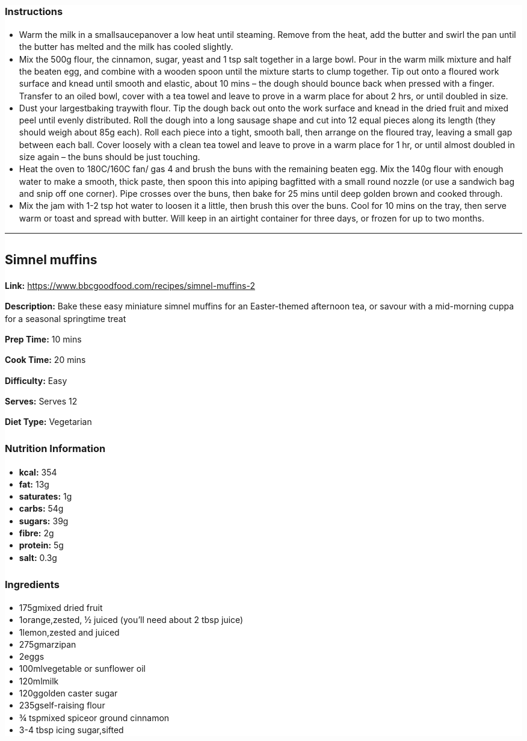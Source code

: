 ### Instructions
- Warm the milk in a smallsaucepanover a low heat until steaming. Remove from the heat, add the butter and swirl the pan until the butter has melted and the milk has cooled slightly.
- Mix the 500g flour, the cinnamon, sugar, yeast and 1 tsp salt together in a large bowl. Pour in the warm milk mixture and half the beaten egg, and combine with a wooden spoon until the mixture starts to clump together. Tip out onto a floured work surface and knead until smooth and elastic, about 10 mins – the dough should bounce back when pressed with a finger. Transfer to an oiled bowl, cover with a tea towel and leave to prove in a warm place for about 2 hrs, or until doubled in size.
- Dust your largestbaking traywith flour. Tip the dough back out onto the work surface and knead in the dried fruit and mixed peel until evenly distributed. Roll the dough into a long sausage shape and cut into 12 equal pieces along its length (they should weigh about 85g each). Roll each piece into a tight, smooth ball, then arrange on the floured tray, leaving a small gap between each ball. Cover loosely with a clean tea towel and leave to prove in a warm place for 1 hr, or until almost doubled in size again – the buns should be just touching.
- Heat the oven to 180C/160C fan/ gas 4 and brush the buns with the remaining beaten egg. Mix the 140g flour with enough water to make a smooth, thick paste, then spoon this into apiping bagfitted with a small round nozzle (or use a sandwich bag and snip off one corner). Pipe crosses over the buns, then bake for 25 mins until deep golden brown and cooked through.
- Mix the jam with 1-2 tsp hot water to loosen it a little, then brush this over the buns. Cool for 10 mins on the tray, then serve warm or toast and spread with butter. Will keep in an airtight container for three days, or frozen for up to two months.


---

## Simnel muffins
**Link:** https://www.bbcgoodfood.com/recipes/simnel-muffins-2

**Description:** Bake these easy miniature simnel muffins for an Easter-themed afternoon tea, or savour with a mid-morning cuppa for a seasonal springtime treat

**Prep Time:** 10 mins

**Cook Time:** 20 mins

**Difficulty:** Easy

**Serves:** Serves 12

**Diet Type:** Vegetarian

### Nutrition Information
- **kcal:** 354
- **fat:** 13g
- **saturates:** 1g
- **carbs:** 54g
- **sugars:** 39g
- **fibre:** 2g
- **protein:** 5g
- **salt:** 0.3g

### Ingredients
- 175gmixed dried fruit
- 1orange,zested, ½ juiced (you’ll need about 2 tbsp juice)
- 1lemon,zested and juiced
- 275gmarzipan
- 2eggs
- 100mlvegetable or sunflower oil
- 120mlmilk
- 120ggolden caster sugar
- 235gself-raising flour
- ¾ tspmixed spiceor ground cinnamon
- 3-4 tbsp icing sugar,sifted
